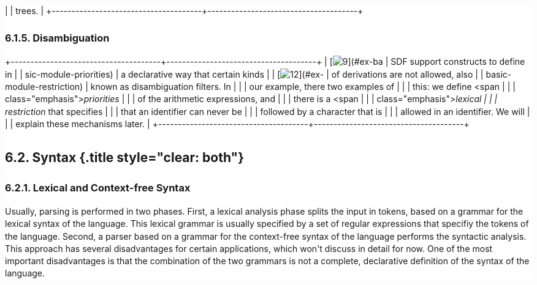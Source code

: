 |                                      | trees.                               |
+--------------------------------------+--------------------------------------+


### 6.1.5. Disambiguation 


+--------------------------------------+--------------------------------------+
| [![9](images/callouts/9.png)](#ex-ba | SDF support constructs to define in  |
| sic-module-priorities)               | a declarative way that certain kinds |
| [![12](images/callouts/12.png)](#ex- | of derivations are not allowed, also |
| basic-module-restriction)            | known as disambiguation filters. In  |
|                                      | our example, there two examples of   |
|                                      | this: we define <span                |
|                                      | class="emphasis">*priorities*</span> |
|                                      | of the arithmetic expressions, and   |
|                                      | there is a <span                     |
|                                      | class="emphasis">*lexical            |
|                                      | restriction*</span> that specifies   |
|                                      | that an identifier can never be      |
|                                      | followed by a character that is      |
|                                      | allowed in an identifier. We will    |
|                                      | explain these mechanisms later.      |
+--------------------------------------+--------------------------------------+


6.2. Syntax {.title style="clear: both"}
-----------


### 6.2.1. Lexical and Context-free Syntax 

Usually, parsing is performed in two phases. First, a lexical analysis
phase splits the input in tokens, based on a grammar for the lexical
syntax of the language. This lexical grammar is usually specified by a
set of regular expressions that specifiy the tokens of the language.
Second, a parser based on a grammar for the context-free syntax of the
language performs the syntactic analysis. This approach has several
disadvantages for certain applications, which won't discuss in detail
for now. One of the most important disadvantages is that the combination
of the two grammars is not a complete, declarative definition of the
syntax of the language.
